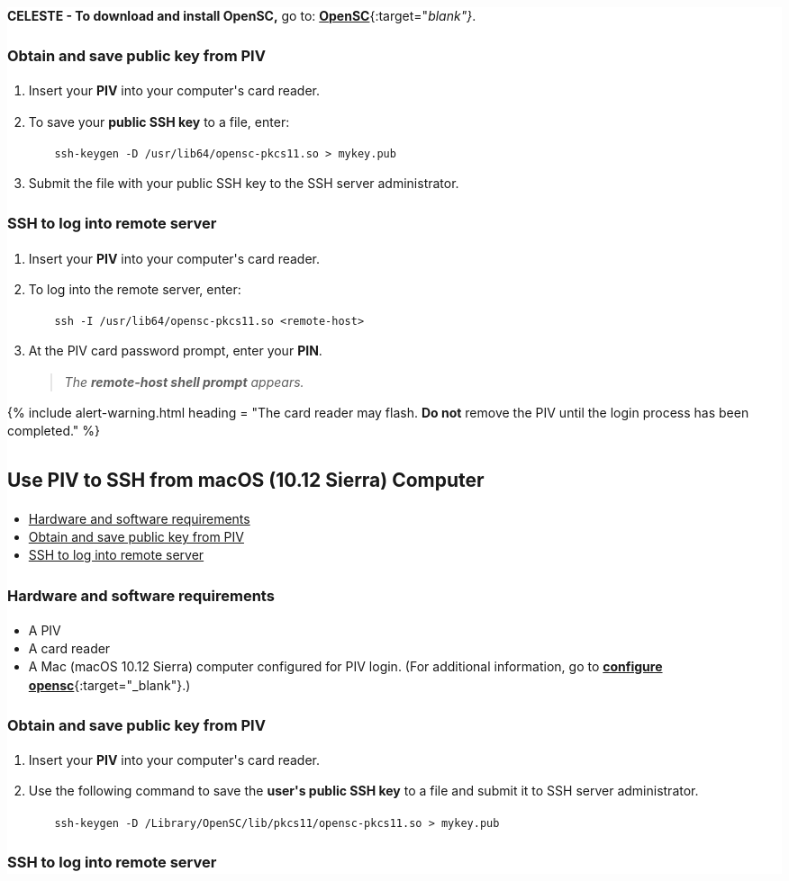 **CELESTE - To download and install OpenSC,** go to: [**OpenSC**](https://www.github.com/OpenSC/OpenSC/wiki/Download-latest-OpenSC-stable-release){:target="_blank"}_.

### Obtain and save public key from PIV

  1. Insert your **PIV** into your computer's card reader.
  2. To save your **public SSH key** to a file, enter:

        ```
			ssh-keygen -D /usr/lib64/opensc-pkcs11.so > mykey.pub
        ```  
  3. Submit the file with your public SSH key to the SSH server administrator.

### SSH to log into remote server

  1. Insert your **PIV** into your computer's card reader.
  2. To log into the remote server, enter:

        ```
			ssh -I /usr/lib64/opensc-pkcs11.so <remote-host>
        ```    

  3. At the PIV card password prompt, enter your **PIN**.

     > _The **remote-host shell prompt** appears._

{% include alert-warning.html heading = "The card reader may flash. **Do not** remove the PIV until the login process has been completed." %} 

## Use PIV to SSH from macOS (10.12 Sierra) Computer

* [Hardware and software requirements](#hardware-and-software-requirements)
* [Obtain and save public key from PIV](#obtain-and-save-public-key-from-PIV)
* [SSH to log into remote server](#SSH-to-log-into-remote-server)

### Hardware and software requirements

  * A PIV
  * A card reader
  * A Mac (macOS 10.12 Sierra) computer configured for PIV login. (For additional information, go to [**configure opensc**](https://www.github.com/OpenSC/OpenSC/wiki/Download-latest-OpenSC-stable-release){:target="_blank"}.)

### Obtain and save public key from PIV

  1. Insert your **PIV** into your computer's card reader.
  2. Use the following command to save the **user's public SSH key** to a file and submit it to SSH server administrator.

        ```
			ssh-keygen -D /Library/OpenSC/lib/pkcs11/opensc-pkcs11.so > mykey.pub
        ```

### SSH to log into remote server
